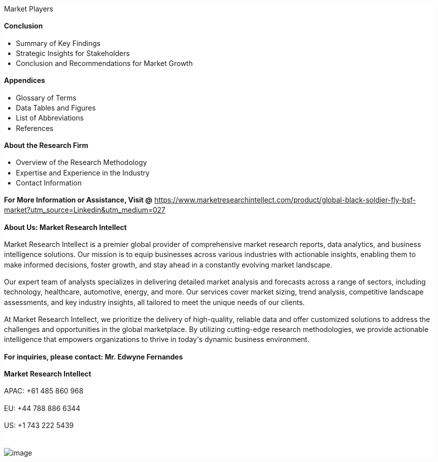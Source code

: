 Market Players</li></ul><p><strong>Conclusion</strong></p><ul><li>Summary of Key Findings</li><li>Strategic Insights for Stakeholders</li><li>Conclusion and Recommendations for Market Growth</li></ul><p><strong>Appendices</strong></p><ul><li>Glossary of Terms</li><li>Data Tables and Figures</li><li>List of Abbreviations</li><li>References</li></ul><p><strong>About the Research Firm</strong></p><ul><li>Overview of the Research Methodology</li><li>Expertise and Experience in the Industry</li><li>Contact Information</li></ul></div><div class="article-main__content" data-test-id="publishing-text-block"><p><span class="font-[700]"><strong>For More Information or Assistance, Visit @</strong>&nbsp;<a href="https://www.marketresearchintellect.com/product/global-black-soldier-fly-bsf-market?utm_source=Linkedin&utm_medium=027">https://www.marketresearchintellect.com/product/global-black-soldier-fly-bsf-market?utm_source=Linkedin&utm_medium=027</a></span></p><p><strong>About Us: Market Research Intellect</strong></p><p>Market Research Intellect is a premier global provider of comprehensive market research reports, data analytics, and business intelligence solutions. Our mission is to equip businesses across various industries with actionable insights, enabling them to make informed decisions, foster growth, and stay ahead in a constantly evolving market landscape.</p><p>Our expert team of analysts specializes in delivering detailed market analysis and forecasts across a range of sectors, including technology, healthcare, automotive, energy, and more. Our services cover market sizing, trend analysis, competitive landscape assessments, and key industry insights, all tailored to meet the unique needs of our clients.</p><p>At Market Research Intellect, we prioritize the delivery of high-quality, reliable data and offer customized solutions to address the challenges and opportunities in the global marketplace. By utilizing cutting-edge research methodologies, we provide actionable intelligence that empowers organizations to thrive in today's dynamic business environment.</p><p><strong>For inquiries, please contact: Mr. Edwyne Fernandes</strong></p><p><strong>Market Research Intellect</strong></p><p>APAC: +61 485 860 968</p><p>EU: +44 788 886 6344</p><p>US: +1 743 222 5439</p></div><div class="article-main__content" data-test-id="publishing-text-block">&nbsp;</div>
![image](https://github.com/user-attachments/assets/79dd2938-eca8-4142-86bb-abbd42eb44a8)
